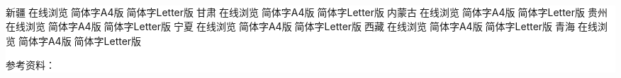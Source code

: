<tr>
<td>新疆</td>
<td><ahref="http://www.zhuichaguoji.org/node/45803">在线浏览</a></td>
<td><ahref="http://www.zhuichaguoji.org/sites/default/files/report/45570/45570_a4_xinjiang.zip">简体字A4版</a></td>
<td><ahref="http://www.zhuichaguoji.org/sites/default/files/report/45570/45570_letter_xinjiang.zip">简体字Letter版</a></td>
</tr>
<tr>
<td>甘肃</td>
<td><ahref="http://www.zhuichaguoji.org/node/45770">在线浏览</a></td>
<td><ahref="http://www.zhuichaguoji.org/sites/default/files/report/45570/45570_a4_gansu.zip">简体字A4版</a></td>
<td><ahref="http://www.zhuichaguoji.org/sites/default/files/report/45570/45570_letter_gansu.zip">简体字Letter版</a></td>
</tr>
<tr>
<td>内蒙古</td>
<td><ahref="http://www.zhuichaguoji.org/node/45797">在线浏览</a></td>
<td><ahref="http://www.zhuichaguoji.org/sites/default/files/report/45570/45570_a4_neimenggu.zip">简体字A4版</a></td>
<td><ahref="http://www.zhuichaguoji.org/sites/default/files/report/45570/45570_letter_neimenggu.zip">简体字Letter版</a></td>
</tr>
<tr>
<td>贵州</td>
<td><ahref="http://www.zhuichaguoji.org/node/45763">在线浏览</a></td>
<td><ahref="http://www.zhuichaguoji.org/sites/default/files/report/45570/45570_a4_guizhou.zip">简体字A4版</a></td>
<td><ahref="http://www.zhuichaguoji.org/sites/default/files/report/45570/45570_letter_guizhou.zip">简体字Letter版</a></td>
</tr>
<tr>
<td>宁夏</td>
<td><ahref="http://www.zhuichaguoji.org/node/45764">在线浏览</a></td>
<td><ahref="http://www.zhuichaguoji.org/sites/default/files/report/45570/45570_a4_ningxia.zip">简体字A4版</a></td>
<td><ahref="http://www.zhuichaguoji.org/sites/default/files/report/45570/45570_letter_ningxia.zip">简体字Letter版</a></td>
</tr>
<tr>
<td>西藏</td>
<td><ahref="http://www.zhuichaguoji.org/node/45793">在线浏览</a></td>
<td><ahref="http://www.zhuichaguoji.org/sites/default/files/report/45570/45570_a4_xizang.zip">简体字A4版</a></td>
<td><ahref="http://www.zhuichaguoji.org/sites/default/files/report/45570/45570_letter_xizang.zip">简体字Letter版</a></td>
</tr>
<tr>
<td>青海</td>
<td><ahref="http://www.zhuichaguoji.org/node/45773">在线浏览</a></td>
<td><ahref="http://www.zhuichaguoji.org/sites/default/files/report/45570/45570_a4_qinghai.zip">简体字A4版</a></td>
<td><ahref="http://www.zhuichaguoji.org/sites/default/files/report/45570/45570_letter_qinghai.zip">简体字Letter版</a></td>
</tr>
</table>
<p>参考资料：</p>